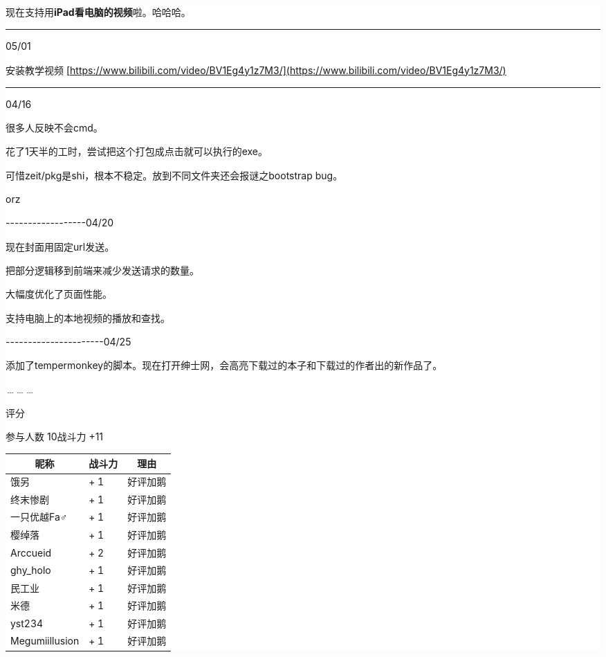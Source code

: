 现在支持用<strong>iPad看电脑的视频</strong>啦。哈哈哈。


------------------------

05/01

安装教学视频 [https://www.bilibili.com/video/BV1Eg4y1z7M3/](https://www.bilibili.com/video/BV1Eg4y1z7M3/)


-------------------------

04/16

很多人反映不会cmd。

花了1天半的工时，尝试把这个打包成点击就可以执行的exe。

可惜zeit/pkg是shi，根本不稳定。放到不同文件夹还会报谜之bootstrap bug。

orz


------------------04/20

现在封面用固定url发送。

把部分逻辑移到前端来减少发送请求的数量。

大幅度优化了页面性能。

支持电脑上的本地视频的播放和查找。


----------------------04/25

添加了tempermonkey的脚本。现在打开绅士网，会高亮下载过的本子和下载过的作者出的新作品了。


﹍﹍﹍

评分


 参与人数 10战斗力 +11

|昵称|战斗力|理由|
|----|---|---|
| 饿另| + 1|好评加鹅|
| 终末惨剧| + 1|好评加鹅|
| 一只优越Fa♂| + 1|好评加鹅|
| 樱绰落| + 1|好评加鹅|
| Arccueid| + 2|好评加鹅|
| ghy_holo| + 1|好评加鹅|
| 民工业| + 1|好评加鹅|
| 米德| + 1|好评加鹅|
| yst234| + 1|好评加鹅|
| Megumiillusion| + 1|好评加鹅|
